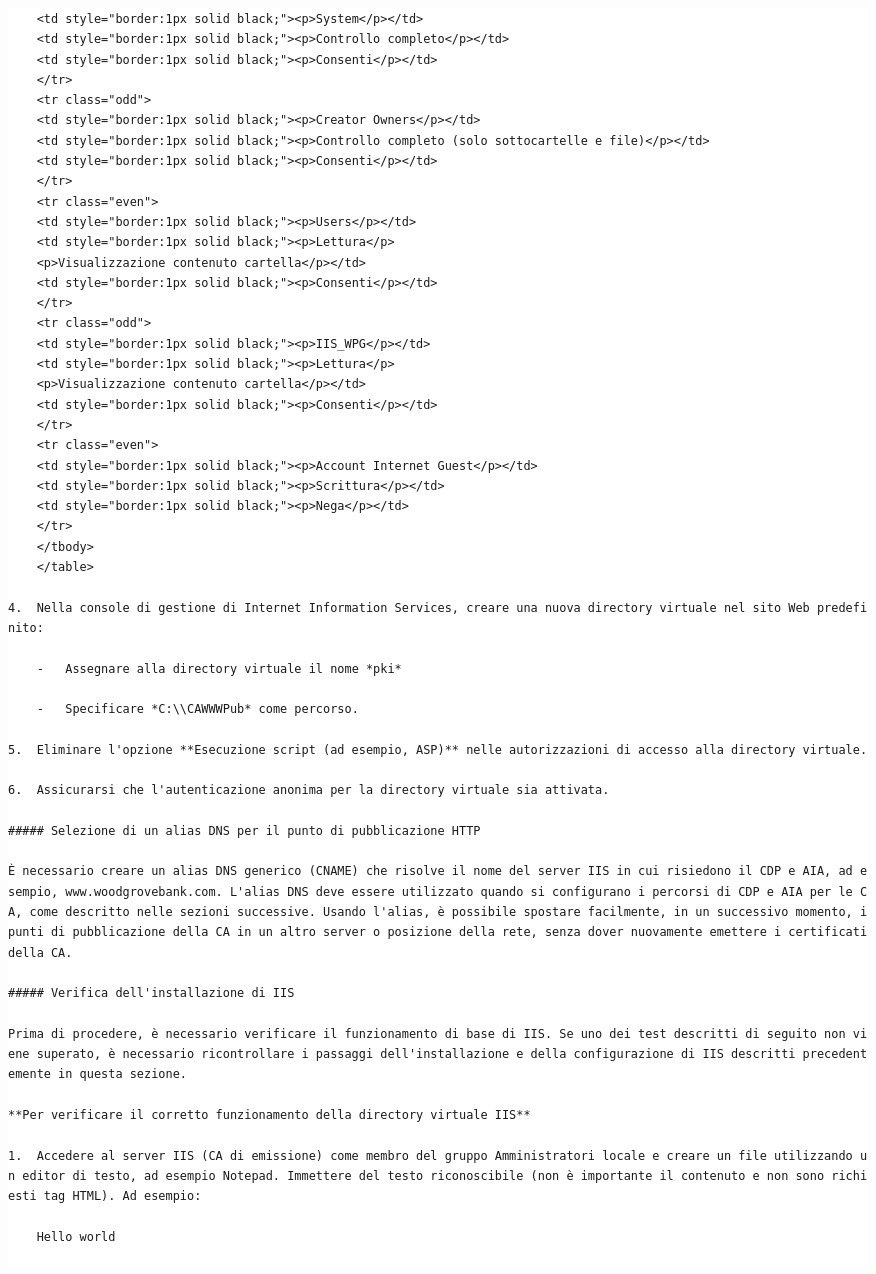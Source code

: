 ```
    <td style="border:1px solid black;"><p>System</p></td>
    <td style="border:1px solid black;"><p>Controllo completo</p></td>
    <td style="border:1px solid black;"><p>Consenti</p></td>
    </tr>
    <tr class="odd">
    <td style="border:1px solid black;"><p>Creator Owners</p></td>
    <td style="border:1px solid black;"><p>Controllo completo (solo sottocartelle e file)</p></td>
    <td style="border:1px solid black;"><p>Consenti</p></td>
    </tr>
    <tr class="even">
    <td style="border:1px solid black;"><p>Users</p></td>
    <td style="border:1px solid black;"><p>Lettura</p>
    <p>Visualizzazione contenuto cartella</p></td>
    <td style="border:1px solid black;"><p>Consenti</p></td>
    </tr>
    <tr class="odd">
    <td style="border:1px solid black;"><p>IIS_WPG</p></td>
    <td style="border:1px solid black;"><p>Lettura</p>
    <p>Visualizzazione contenuto cartella</p></td>
    <td style="border:1px solid black;"><p>Consenti</p></td>
    </tr>
    <tr class="even">
    <td style="border:1px solid black;"><p>Account Internet Guest</p></td>
    <td style="border:1px solid black;"><p>Scrittura</p></td>
    <td style="border:1px solid black;"><p>Nega</p></td>
    </tr>
    </tbody>
    </table>
  
4.  Nella console di gestione di Internet Information Services, creare una nuova directory virtuale nel sito Web predefinito:
  
    -   Assegnare alla directory virtuale il nome *pki*
  
    -   Specificare *C:\\CAWWWPub* come percorso.
  
5.  Eliminare l'opzione **Esecuzione script (ad esempio, ASP)** nelle autorizzazioni di accesso alla directory virtuale.
  
6.  Assicurarsi che l'autenticazione anonima per la directory virtuale sia attivata.
  
##### Selezione di un alias DNS per il punto di pubblicazione HTTP
  
È necessario creare un alias DNS generico (CNAME) che risolve il nome del server IIS in cui risiedono il CDP e AIA, ad esempio, www.woodgrovebank.com. L'alias DNS deve essere utilizzato quando si configurano i percorsi di CDP e AIA per le CA, come descritto nelle sezioni successive. Usando l'alias, è possibile spostare facilmente, in un successivo momento, i punti di pubblicazione della CA in un altro server o posizione della rete, senza dover nuovamente emettere i certificati della CA.
  
##### Verifica dell'installazione di IIS
  
Prima di procedere, è necessario verificare il funzionamento di base di IIS. Se uno dei test descritti di seguito non viene superato, è necessario ricontrollare i passaggi dell'installazione e della configurazione di IIS descritti precedentemente in questa sezione.
  
**Per verificare il corretto funzionamento della directory virtuale IIS**
  
1.  Accedere al server IIS (CA di emissione) come membro del gruppo Amministratori locale e creare un file utilizzando un editor di testo, ad esempio Notepad. Immettere del testo riconoscibile (non è importante il contenuto e non sono richiesti tag HTML). Ad esempio:
  
    Hello world
  
```